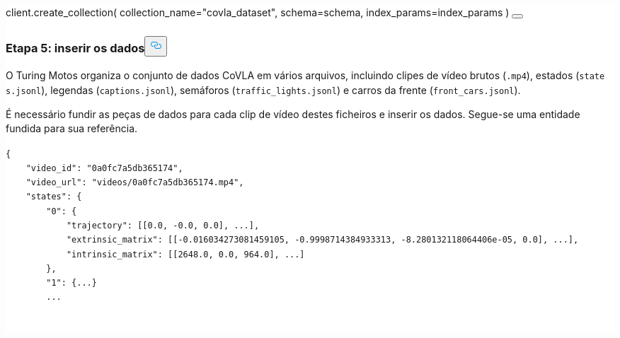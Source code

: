 client.create_collection(
    collection_name=<span class="hljs-string">&quot;covla_dataset&quot;</span>,
    schema=schema,
    index_params=index_params
)
<button class="copy-code-btn"></button></code></pre>
<h3 id="Step-5-Insert-the-data" class="common-anchor-header">Etapa 5: inserir os dados<button data-href="#Step-5-Insert-the-data" class="anchor-icon" translate="no">
      <svg translate="no"
        aria-hidden="true"
        focusable="false"
        height="20"
        version="1.1"
        viewBox="0 0 16 16"
        width="16"
      >
        <path
          fill="#0092E4"
          fill-rule="evenodd"
          d="M4 9h1v1H4c-1.5 0-3-1.69-3-3.5S2.55 3 4 3h4c1.45 0 3 1.69 3 3.5 0 1.41-.91 2.72-2 3.25V8.59c.58-.45 1-1.27 1-2.09C10 5.22 8.98 4 8 4H4c-.98 0-2 1.22-2 2.5S3 9 4 9zm9-3h-1v1h1c1 0 2 1.22 2 2.5S13.98 12 13 12H9c-.98 0-2-1.22-2-2.5 0-.83.42-1.64 1-2.09V6.25c-1.09.53-2 1.84-2 3.25C6 11.31 7.55 13 9 13h4c1.45 0 3-1.69 3-3.5S14.5 6 13 6z"
        ></path>
      </svg>
    </button></h3><p>O Turing Motos organiza o conjunto de dados CoVLA em vários arquivos, incluindo clipes de vídeo brutos (<code translate="no">.mp4</code>), estados (<code translate="no">states.jsonl</code>), legendas (<code translate="no">captions.jsonl</code>), semáforos (<code translate="no">traffic_lights.jsonl</code>) e carros da frente (<code translate="no">front_cars.jsonl</code>).</p>
<p>É necessário fundir as peças de dados para cada clip de vídeo destes ficheiros e inserir os dados. Segue-se uma entidade fundida para sua referência.</p>
<pre><code translate="no" class="language-json"><span class="hljs-punctuation">{</span>
    <span class="hljs-attr">&quot;video_id&quot;</span><span class="hljs-punctuation">:</span> <span class="hljs-string">&quot;0a0fc7a5db365174&quot;</span><span class="hljs-punctuation">,</span>
    <span class="hljs-attr">&quot;video_url&quot;</span><span class="hljs-punctuation">:</span> <span class="hljs-string">&quot;videos/0a0fc7a5db365174.mp4&quot;</span><span class="hljs-punctuation">,</span>
    <span class="hljs-attr">&quot;states&quot;</span><span class="hljs-punctuation">:</span> <span class="hljs-punctuation">{</span>
        <span class="hljs-attr">&quot;0&quot;</span><span class="hljs-punctuation">:</span> <span class="hljs-punctuation">{</span>
            <span class="hljs-attr">&quot;trajectory&quot;</span><span class="hljs-punctuation">:</span> <span class="hljs-punctuation">[</span><span class="hljs-punctuation">[</span><span class="hljs-number">0.0</span><span class="hljs-punctuation">,</span> <span class="hljs-number">-0.0</span><span class="hljs-punctuation">,</span> <span class="hljs-number">0.0</span><span class="hljs-punctuation">]</span><span class="hljs-punctuation">,</span> ...<span class="hljs-punctuation">]</span><span class="hljs-punctuation">,</span>
            <span class="hljs-attr">&quot;extrinsic_matrix&quot;</span><span class="hljs-punctuation">:</span> <span class="hljs-punctuation">[</span><span class="hljs-punctuation">[</span><span class="hljs-number">-0.016034273081459105</span><span class="hljs-punctuation">,</span> <span class="hljs-number">-0.9998714384933313</span><span class="hljs-punctuation">,</span> <span class="hljs-number">-8.280132118064406e-05</span><span class="hljs-punctuation">,</span> <span class="hljs-number">0.0</span><span class="hljs-punctuation">]</span><span class="hljs-punctuation">,</span> ...<span class="hljs-punctuation">]</span><span class="hljs-punctuation">,</span>
            <span class="hljs-attr">&quot;intrinsic_matrix&quot;</span><span class="hljs-punctuation">:</span> <span class="hljs-punctuation">[</span><span class="hljs-punctuation">[</span><span class="hljs-number">2648.0</span><span class="hljs-punctuation">,</span> <span class="hljs-number">0.0</span><span class="hljs-punctuation">,</span> <span class="hljs-number">964.0</span><span class="hljs-punctuation">]</span><span class="hljs-punctuation">,</span> ...<span class="hljs-punctuation">]</span>
        <span class="hljs-punctuation">}</span><span class="hljs-punctuation">,</span>
        <span class="hljs-attr">&quot;1&quot;</span><span class="hljs-punctuation">:</span> <span class="hljs-punctuation">{</span>...<span class="hljs-punctuation">}</span>
        ...